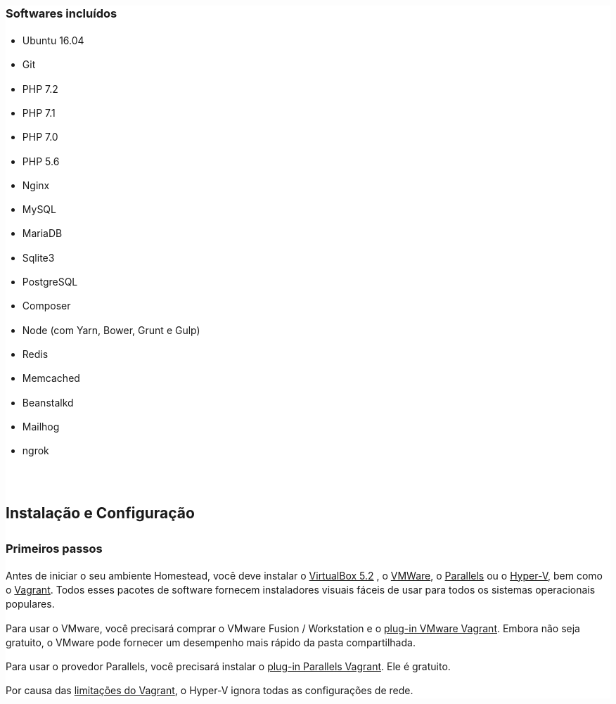 ### Softwares incluídos

- Ubuntu 16.04

- Git

- PHP 7.2

- PHP 7.1

- PHP 7.0

- PHP 5.6

- Nginx

- MySQL

- MariaDB

- Sqlite3

- PostgreSQL

- Composer

- Node (com Yarn, Bower, Grunt e Gulp)

- Redis

- Memcached

- Beanstalkd

- Mailhog

- ngrok

  ​

## Instalação e Configuração

### Primeiros passos

Antes de iniciar o seu ambiente Homestead, você deve instalar o [VirtualBox 5.2](https://www.virtualbox.org/wiki/Downloads) , o [VMWare](https://www.vmware.com/), o [Parallels](https://www.parallels.com/products/desktop/) ou o [Hyper-V](https://docs.microsoft.com/en-us/virtualization/hyper-v-on-windows/quick-start/enable-hyper-v), bem como o [Vagrant](https://www.vagrantup.com/downloads.html). Todos esses pacotes de software fornecem instaladores visuais fáceis de usar para todos os sistemas operacionais populares.

Para usar o VMware, você precisará comprar o VMware Fusion / Workstation e o [plug-in VMware Vagrant](https://www.vagrantup.com/vmware). Embora não seja gratuito, o VMware pode fornecer um desempenho mais rápido da pasta compartilhada.

Para usar o provedor Parallels, você precisará instalar o [plug-in Parallels Vagrant](https://github.com/Parallels/vagrant-parallels). Ele é gratuito.

Por causa das [limitações do Vagrant](https://www.vagrantup.com/docs/hyperv/limitations.html), o Hyper-V ignora todas as configurações de rede.
